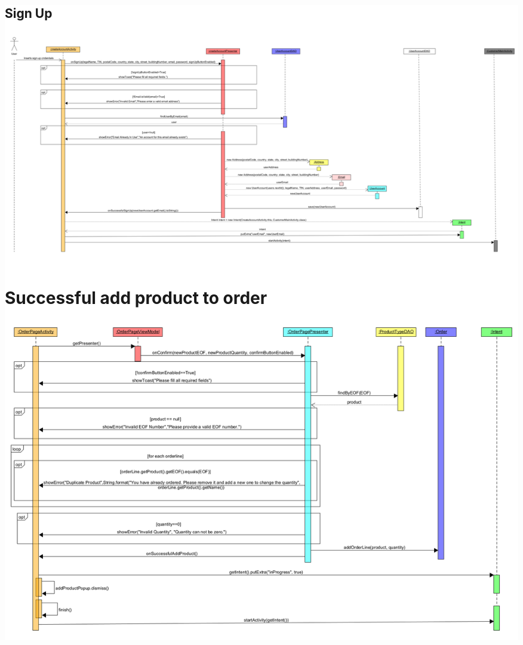 ## Sign Up
![Sign up](./docs/markdown/uml/signUpButton.png)

# Successful add product to order

![Successful add product to order](./docs/markdown/uml/successfulAddProduct.png)
